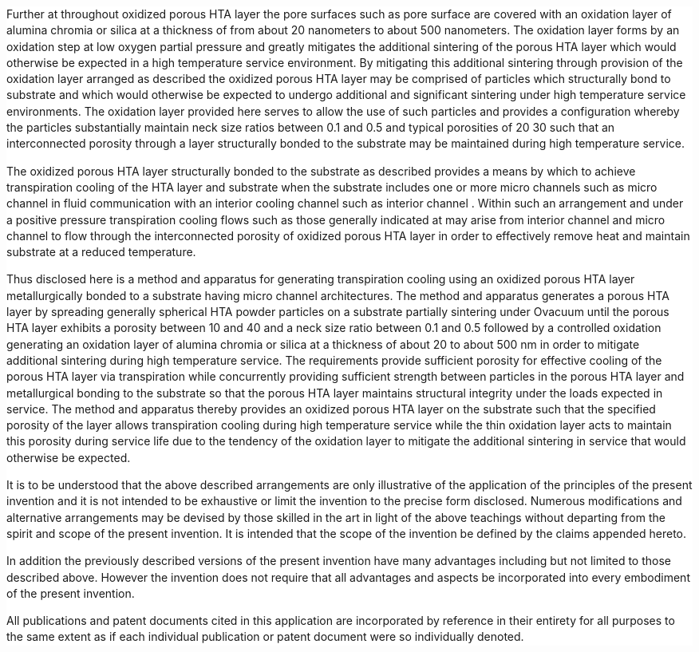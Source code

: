 Further at throughout oxidized porous HTA layer the pore surfaces such as pore surface are covered with an oxidation layer of alumina chromia or silica at a thickness of from about 20 nanometers to about 500 nanometers. The oxidation layer forms by an oxidation step at low oxygen partial pressure and greatly mitigates the additional sintering of the porous HTA layer which would otherwise be expected in a high temperature service environment. By mitigating this additional sintering through provision of the oxidation layer arranged as described the oxidized porous HTA layer may be comprised of particles which structurally bond to substrate and which would otherwise be expected to undergo additional and significant sintering under high temperature service environments. The oxidation layer provided here serves to allow the use of such particles and provides a configuration whereby the particles substantially maintain neck size ratios between 0.1 and 0.5 and typical porosities of 20 30 such that an interconnected porosity through a layer structurally bonded to the substrate may be maintained during high temperature service.

The oxidized porous HTA layer structurally bonded to the substrate as described provides a means by which to achieve transpiration cooling of the HTA layer and substrate when the substrate includes one or more micro channels such as micro channel in fluid communication with an interior cooling channel such as interior channel . Within such an arrangement and under a positive pressure transpiration cooling flows such as those generally indicated at may arise from interior channel and micro channel to flow through the interconnected porosity of oxidized porous HTA layer in order to effectively remove heat and maintain substrate at a reduced temperature.

Thus disclosed here is a method and apparatus for generating transpiration cooling using an oxidized porous HTA layer metallurgically bonded to a substrate having micro channel architectures. The method and apparatus generates a porous HTA layer by spreading generally spherical HTA powder particles on a substrate partially sintering under Ovacuum until the porous HTA layer exhibits a porosity between 10 and 40 and a neck size ratio between 0.1 and 0.5 followed by a controlled oxidation generating an oxidation layer of alumina chromia or silica at a thickness of about 20 to about 500 nm in order to mitigate additional sintering during high temperature service. The requirements provide sufficient porosity for effective cooling of the porous HTA layer via transpiration while concurrently providing sufficient strength between particles in the porous HTA layer and metallurgical bonding to the substrate so that the porous HTA layer maintains structural integrity under the loads expected in service. The method and apparatus thereby provides an oxidized porous HTA layer on the substrate such that the specified porosity of the layer allows transpiration cooling during high temperature service while the thin oxidation layer acts to maintain this porosity during service life due to the tendency of the oxidation layer to mitigate the additional sintering in service that would otherwise be expected.

It is to be understood that the above described arrangements are only illustrative of the application of the principles of the present invention and it is not intended to be exhaustive or limit the invention to the precise form disclosed. Numerous modifications and alternative arrangements may be devised by those skilled in the art in light of the above teachings without departing from the spirit and scope of the present invention. It is intended that the scope of the invention be defined by the claims appended hereto.

In addition the previously described versions of the present invention have many advantages including but not limited to those described above. However the invention does not require that all advantages and aspects be incorporated into every embodiment of the present invention.

All publications and patent documents cited in this application are incorporated by reference in their entirety for all purposes to the same extent as if each individual publication or patent document were so individually denoted.

